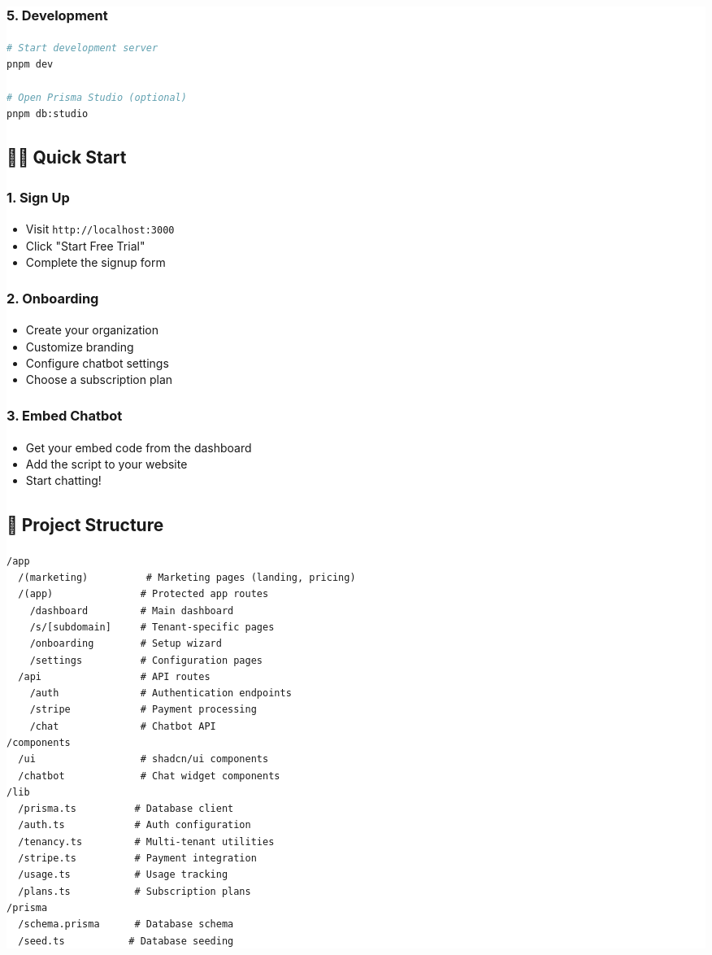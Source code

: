 ### 5. Development

```bash
# Start development server
pnpm dev

# Open Prisma Studio (optional)
pnpm db:studio
```

## 🏃‍♂️ Quick Start

### 1. Sign Up
- Visit `http://localhost:3000`
- Click "Start Free Trial"
- Complete the signup form

### 2. Onboarding
- Create your organization
- Customize branding
- Configure chatbot settings
- Choose a subscription plan

### 3. Embed Chatbot
- Get your embed code from the dashboard
- Add the script to your website
- Start chatting!

## 📁 Project Structure

```
/app
  /(marketing)          # Marketing pages (landing, pricing)
  /(app)               # Protected app routes
    /dashboard         # Main dashboard
    /s/[subdomain]     # Tenant-specific pages
    /onboarding        # Setup wizard
    /settings          # Configuration pages
  /api                 # API routes
    /auth              # Authentication endpoints
    /stripe            # Payment processing
    /chat              # Chatbot API
/components
  /ui                  # shadcn/ui components
  /chatbot             # Chat widget components
/lib
  /prisma.ts          # Database client
  /auth.ts            # Auth configuration
  /tenancy.ts         # Multi-tenant utilities
  /stripe.ts          # Payment integration
  /usage.ts           # Usage tracking
  /plans.ts           # Subscription plans
/prisma
  /schema.prisma      # Database schema
  /seed.ts           # Database seeding
```
